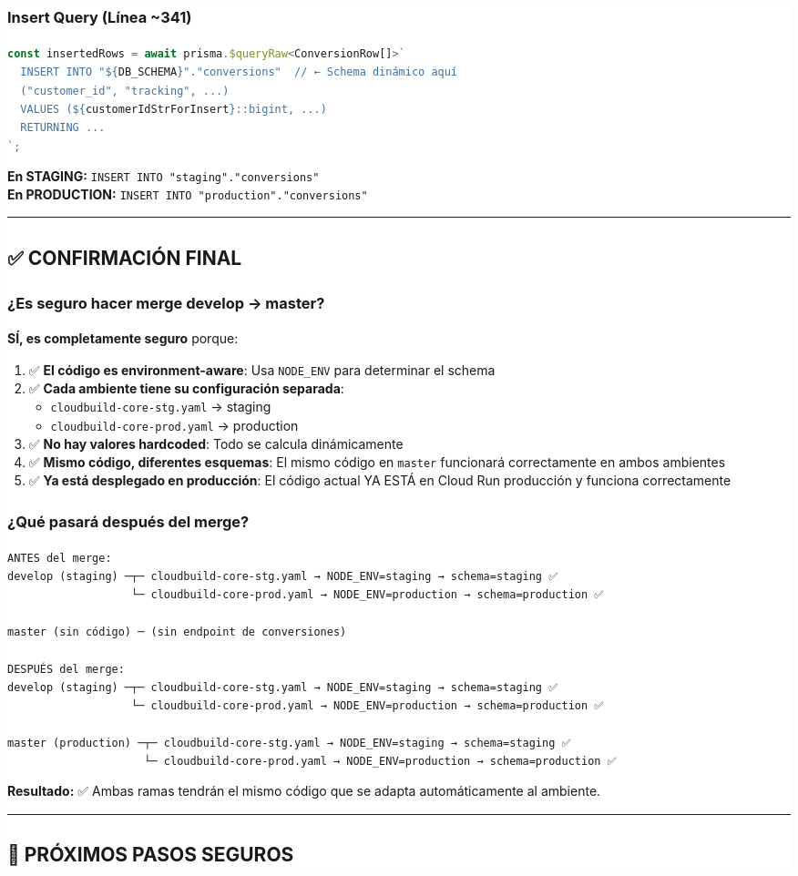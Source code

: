 ### Insert Query (Línea ~341)
```typescript
const insertedRows = await prisma.$queryRaw<ConversionRow[]>`
  INSERT INTO "${DB_SCHEMA}"."conversions"  // ← Schema dinámico aquí
  ("customer_id", "tracking", ...)
  VALUES (${customerIdStrForInsert}::bigint, ...)
  RETURNING ...
`;
```

**En STAGING:** `INSERT INTO "staging"."conversions"`  
**En PRODUCTION:** `INSERT INTO "production"."conversions"`

---

## ✅ CONFIRMACIÓN FINAL

### ¿Es seguro hacer merge develop → master?

**SÍ, es completamente seguro** porque:

1. ✅ **El código es environment-aware**: Usa `NODE_ENV` para determinar el schema
2. ✅ **Cada ambiente tiene su configuración separada**: 
   - `cloudbuild-core-stg.yaml` → staging
   - `cloudbuild-core-prod.yaml` → production
3. ✅ **No hay valores hardcoded**: Todo se calcula dinámicamente
4. ✅ **Mismo código, diferentes esquemas**: El mismo código en `master` funcionará correctamente en ambos ambientes
5. ✅ **Ya está desplegado en producción**: El código actual YA ESTÁ en Cloud Run producción y funciona correctamente

### ¿Qué pasará después del merge?

```
ANTES del merge:
develop (staging) ─┬─ cloudbuild-core-stg.yaml → NODE_ENV=staging → schema=staging ✅
                   └─ cloudbuild-core-prod.yaml → NODE_ENV=production → schema=production ✅

master (sin código) ─ (sin endpoint de conversiones)

DESPUÉS del merge:
develop (staging) ─┬─ cloudbuild-core-stg.yaml → NODE_ENV=staging → schema=staging ✅
                   └─ cloudbuild-core-prod.yaml → NODE_ENV=production → schema=production ✅

master (production) ─┬─ cloudbuild-core-stg.yaml → NODE_ENV=staging → schema=staging ✅
                     └─ cloudbuild-core-prod.yaml → NODE_ENV=production → schema=production ✅
```

**Resultado:** ✅ Ambas ramas tendrán el mismo código que se adapta automáticamente al ambiente.

---

## 🚀 PRÓXIMOS PASOS SEGUROS
